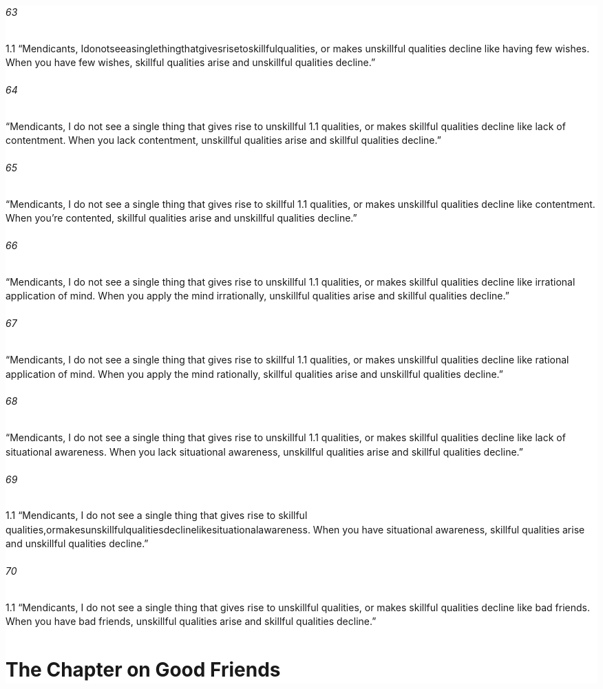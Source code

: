 ###### 63

1.1 “Mendicants, Idonotseeasinglethingthatgivesrisetoskillfulqualities, or makes unskillful qualities decline like having few wishes.
When you have few wishes, skillful qualities arise and unskillful
qualities decline.”
###### 64

“Mendicants, I do not see a single thing that gives rise to unskillful 1.1
qualities, or makes skillful qualities decline like lack of contentment. When you lack contentment, unskillful qualities arise and
skillful qualities decline.”

###### 65

“Mendicants, I do not see a single thing that gives rise to skillful 1.1
qualities, or makes unskillful qualities decline like contentment.
When you’re contented, skillful qualities arise and unskillful qualities decline.”

###### 66

“Mendicants, I do not see a single thing that gives rise to unskillful 1.1
qualities, or makes skillful qualities decline like irrational application of mind. When you apply the mind irrationally, unskillful
qualities arise and skillful qualities decline.”

###### 67

“Mendicants, I do not see a single thing that gives rise to skillful 1.1
qualities, or makes unskillful qualities decline like rational application of mind. When you apply the mind rationally, skillful qualities
arise and unskillful qualities decline.”

###### 68

“Mendicants, I do not see a single thing that gives rise to unskillful 1.1
qualities, or makes skillful qualities decline like lack of situational
awareness. When you lack situational awareness, unskillful qualities arise and skillful qualities decline.”
###### 69

1.1 “Mendicants, I do not see a single thing that gives rise to skillful
qualities,ormakesunskillfulqualitiesdeclinelikesituationalawareness. When you have situational awareness, skillful qualities arise
and unskillful qualities decline.”

###### 70

1.1 “Mendicants, I do not see a single thing that gives rise to unskillful
qualities, or makes skillful qualities decline like bad friends. When
you have bad friends, unskillful qualities arise and skillful qualities
decline.”
# The Chapter on Good Friends
